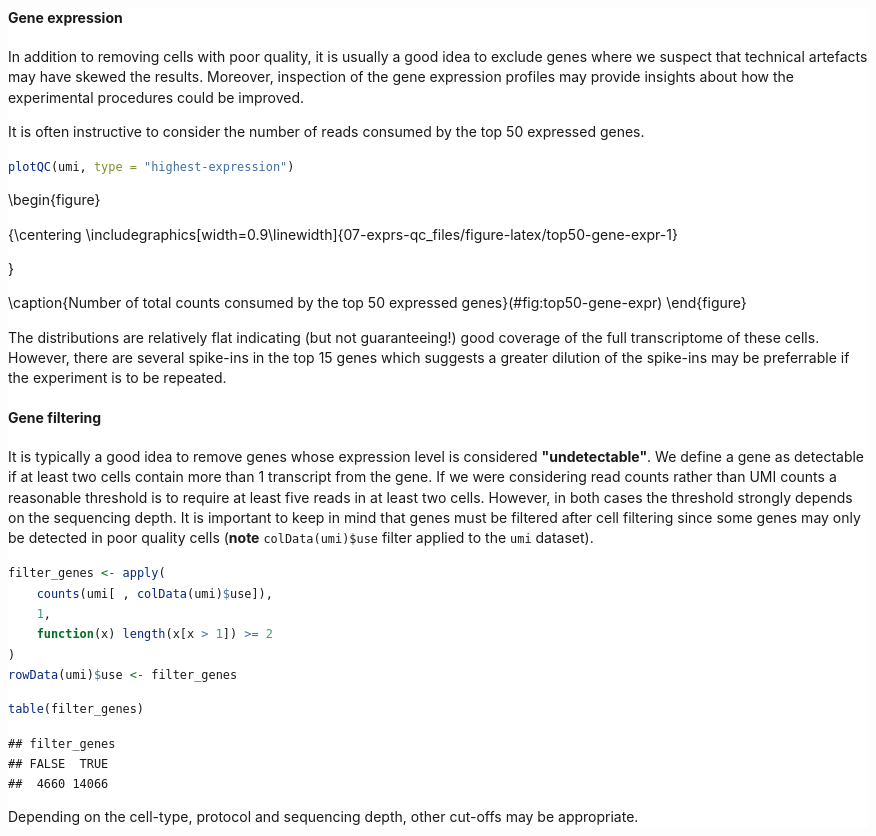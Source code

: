#### Gene expression

In addition to removing cells with poor quality, it is usually a good idea to exclude genes where we suspect that technical artefacts may have skewed the results. Moreover, inspection of the gene expression profiles may provide insights about how the experimental procedures could be improved.

It is often instructive to consider the number of reads consumed by the top 50 expressed genes.


```r
plotQC(umi, type = "highest-expression")
```

\begin{figure}

{\centering \includegraphics[width=0.9\linewidth]{07-exprs-qc_files/figure-latex/top50-gene-expr-1} 

}

\caption{Number of total counts consumed by the top 50 expressed genes}(\#fig:top50-gene-expr)
\end{figure}

The distributions are relatively flat indicating (but not guaranteeing!) good coverage of the full transcriptome of these cells. However, there are several spike-ins in the top 15 genes which suggests a greater dilution of the spike-ins may be preferrable if the experiment is to be repeated.


#### Gene filtering

It is typically a good idea to remove genes whose expression level is considered __"undetectable"__. We define a gene as  detectable if at least two cells contain more than 1 transcript from the gene. If we were considering read counts rather than UMI counts a reasonable threshold is to require at least five reads in at least two cells. However, in both cases the threshold strongly depends on the sequencing depth. It is important to keep in mind that genes must be filtered after cell filtering since some genes may only be detected in poor quality cells (__note__ `colData(umi)$use` filter applied to the `umi` dataset).


```r
filter_genes <- apply(
    counts(umi[ , colData(umi)$use]), 
    1, 
    function(x) length(x[x > 1]) >= 2
)
rowData(umi)$use <- filter_genes
```


```r
table(filter_genes)
```

```
## filter_genes
## FALSE  TRUE 
##  4660 14066
```

Depending on the cell-type, protocol and sequencing depth, other cut-offs may be appropriate.
